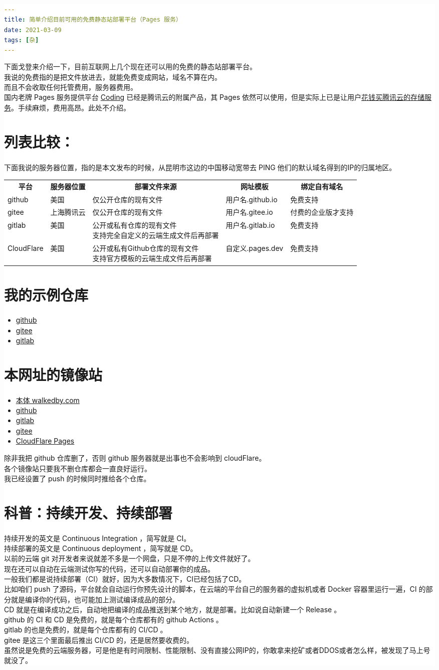 ```yaml
---
title: 简单介绍目前可用的免费静态站部署平台（Pages 服务）
date: 2021-03-09
tags: [杂]
---
```

下面戈登来介绍一下，目前互联网上几个现在还可以用的免费的静态站部署平台。  
我说的免费指的是把文件放进去，就能免费变成网站，域名不算在内。  
而且不会收取任何托管费用，服务器费用。   
国内老牌 Pages 服务提供平台 [Coding](https://coding.net/) 已经是腾讯云的附属产品，其 Pages 依然可以使用，但是实际上已是让用户[花钱买腾讯云的存储服务](https://help.coding.net/docs/pages/price.html)。手续麻烦，费用高昂。此处不介绍。    

# 列表比较：
下面我说的服务器位置，指的是本文发布的时候，从昆明市这边的中国移动宽带去 PING 他们的默认域名得到的IP的归属地区。  

<table>
<tr><th>平台</th><th>服务器位置</th><th>部署文件来源</th><th>网址模板</th><th>绑定自有域名</th></tr>
<tr><td>github</td><td>美国</td><td>仅公开仓库的现有文件</td><td>用户名.github.io</td><td>免费支持</td></tr>
<tr><td>gitee</td><td>上海腾讯云</td><td>仅公开仓库的现有文件</td><td>用户名.gitee.io</td><td>付费的企业版才支持</td></tr>
<tr><td>gitlab</td><td>美国</td><td>公开或私有仓库的现有文件<br>支持完全自定义的云端生成文件后再部署</td><td>用户名.gitlab.io</td><td>免费支持</td></tr>
<tr><td>CloudFlare</td><td>美国</td><td>公开或私有Github仓库的现有文件<br>支持官方模板的云端生成文件后再部署</td><td>自定义.pages.dev</td><td>免费支持</td></tr>
</table>

# 我的示例仓库
- [github](https://github.com/gordonwalkedby/gordonwalkedby.github.io)  
- [gitee](https://gitee.com/walkedby/walkedby)  
- [gitlab](https://gitlab.com/gordonwalkedby/gordonwalkedby.gitlab.io)   

# 本网址的镜像站
- [本体 walkedby.com](https://walkedby.com/)
- [github](https://gordonwalkedby.github.io/)  
- [gitlab](https://gordonwalkedby.gitlab.io/)  
- [gitee](https://walkedby.gitee.io/)  
- [CloudFlare Pages](https://wcom2.pages.dev/)

除非我把 github 仓库删了，否则 github 服务器就是出事也不会影响到 cloudFlare。  
各个镜像站只要我不删仓库都会一直良好运行。  
我已经设置了 push 的时候同时推给各个仓库。  

# 科普：持续开发、持续部署
持续开发的英文是 Continuous Integration ，简写就是 CI。  
持续部署的英文是 Continuous deployment ，简写就是 CD。  
以前的云端 git 对开发者来说就差不多是一个网盘，只是不停的上传文件就好了。  
现在还可以自动在云端测试你写的代码，还可以自动部署你的成品。  
一般我们都是说持续部署（CI）就好，因为大多数情况下，CI已经包括了CD。  
比如咱们 push 了源码，平台就会自动运行你预先设计的脚本，在云端的平台自己的服务器的虚拟机或者 Docker 容器里运行一遍，CI 的部分就是编译你的代码，也可能加上测试编译成品的部分。  
CD 就是在编译成功之后，自动地把编译的成品推送到某个地方，就是部署。比如说自动新建一个 Release 。  
github 的 CI 和 CD 是免费的，就是每个仓库都有的 github Actions 。   
gitlab 的也是免费的，就是每个仓库都有的 CI/CD 。   
gitee 是这三个里面最后推出 CI/CD 的，还是居然要收费的。    
虽然说是免费的云端服务器，可是他是有时间限制、性能限制、没有直接公网IP的，你敢拿来挖矿或者DDOS或者怎么样，被发现了马上号就没了。  
